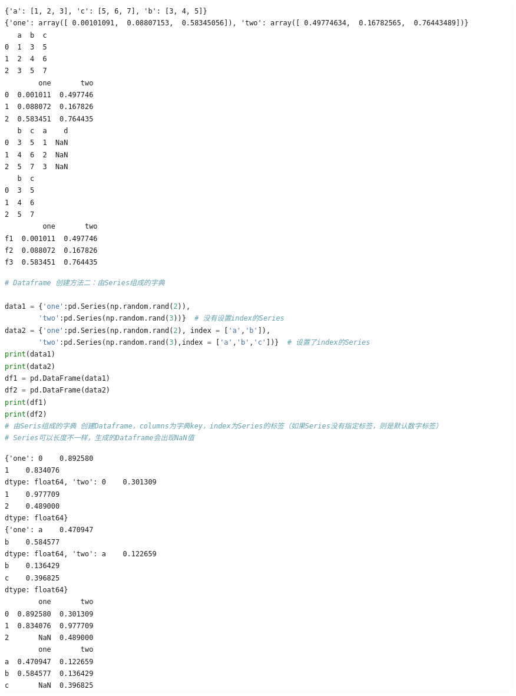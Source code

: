     {'a': [1, 2, 3], 'c': [5, 6, 7], 'b': [3, 4, 5]}
    {'one': array([ 0.00101091,  0.08807153,  0.58345056]), 'two': array([ 0.49774634,  0.16782565,  0.76443489])}
       a  b  c
    0  1  3  5
    1  2  4  6
    2  3  5  7
            one       two
    0  0.001011  0.497746
    1  0.088072  0.167826
    2  0.583451  0.764435
       b  c  a    d
    0  3  5  1  NaN
    1  4  6  2  NaN
    2  5  7  3  NaN
       b  c
    0  3  5
    1  4  6
    2  5  7
             one       two
    f1  0.001011  0.497746
    f2  0.088072  0.167826
    f3  0.583451  0.764435
    


```python
# Dataframe 创建方法二：由Series组成的字典

data1 = {'one':pd.Series(np.random.rand(2)),
        'two':pd.Series(np.random.rand(3))}  # 没有设置index的Series
data2 = {'one':pd.Series(np.random.rand(2), index = ['a','b']),
        'two':pd.Series(np.random.rand(3),index = ['a','b','c'])}  # 设置了index的Series
print(data1)
print(data2)
df1 = pd.DataFrame(data1)
df2 = pd.DataFrame(data2)
print(df1)
print(df2)
# 由Seris组成的字典 创建Dataframe，columns为字典key，index为Series的标签（如果Series没有指定标签，则是默认数字标签）
# Series可以长度不一样，生成的Dataframe会出现NaN值
```

    {'one': 0    0.892580
    1    0.834076
    dtype: float64, 'two': 0    0.301309
    1    0.977709
    2    0.489000
    dtype: float64}
    {'one': a    0.470947
    b    0.584577
    dtype: float64, 'two': a    0.122659
    b    0.136429
    c    0.396825
    dtype: float64}
            one       two
    0  0.892580  0.301309
    1  0.834076  0.977709
    2       NaN  0.489000
            one       two
    a  0.470947  0.122659
    b  0.584577  0.136429
    c       NaN  0.396825
    